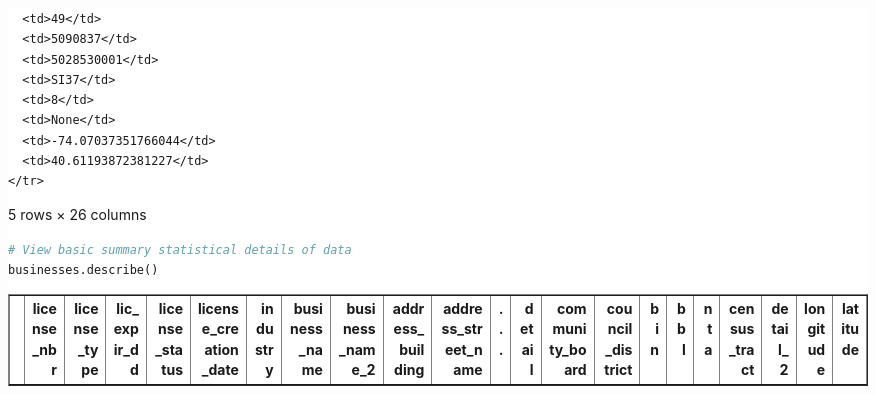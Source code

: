       <td>49</td>
      <td>5090837</td>
      <td>5028530001</td>
      <td>SI37</td>
      <td>8</td>
      <td>None</td>
      <td>-74.07037351766044</td>
      <td>40.61193872381227</td>
    </tr>
  </tbody>
</table>
<p>5 rows × 26 columns</p>
</div>




```python
# View basic summary statistical details of data
businesses.describe()
```




<div>
<style scoped>
    .dataframe tbody tr th:only-of-type {
        vertical-align: middle;
    }

    .dataframe tbody tr th {
        vertical-align: top;
    }

    .dataframe thead th {
        text-align: right;
    }
</style>
<table border="1" class="dataframe">
  <thead>
    <tr style="text-align: right;">
      <th></th>
      <th>license_nbr</th>
      <th>license_type</th>
      <th>lic_expir_dd</th>
      <th>license_status</th>
      <th>license_creation_date</th>
      <th>industry</th>
      <th>business_name</th>
      <th>business_name_2</th>
      <th>address_building</th>
      <th>address_street_name</th>
      <th>...</th>
      <th>detail</th>
      <th>community_board</th>
      <th>council_district</th>
      <th>bin</th>
      <th>bbl</th>
      <th>nta</th>
      <th>census_tract</th>
      <th>detail_2</th>
      <th>longitude</th>
      <th>latitude</th>
    </tr>
  </thead>
  <tbody>
    <tr>